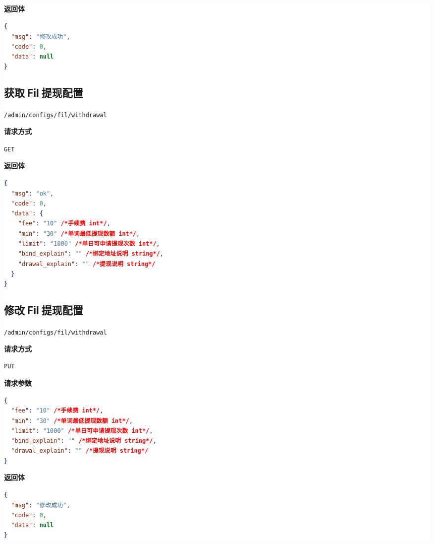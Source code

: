 **返回体**

```json
{
  "msg": "修改成功",
  "code": 0,
  "data": null
}
```

## 获取 Fil 提现配置

`/admin/configs/fil/withdrawal`

**请求方式**

`GET`

**返回体**

```json
{
  "msg": "ok",
  "code": 0,
  "data": {
    "fee": "10" /*手续费 int*/,
    "min": "30" /*单词最低提现数额 int*/,
    "limit": "1000" /*单日可申请提现次数 int*/,
    "bind_explain": "" /*绑定地址说明 string*/,
    "drawal_explain": "" /*提现说明 string*/
  }
}
```

## 修改 Fil 提现配置

`/admin/configs/fil/withdrawal`

**请求方式**

`PUT`

**请求参数**

```json
{
  "fee": "10" /*手续费 int*/,
  "min": "30" /*单词最低提现数额 int*/,
  "limit": "1000" /*单日可申请提现次数 int*/,
  "bind_explain": "" /*绑定地址说明 string*/,
  "drawal_explain": "" /*提现说明 string*/
}
```

**返回体**

```json
{
  "msg": "修改成功",
  "code": 0,
  "data": null
}
```
